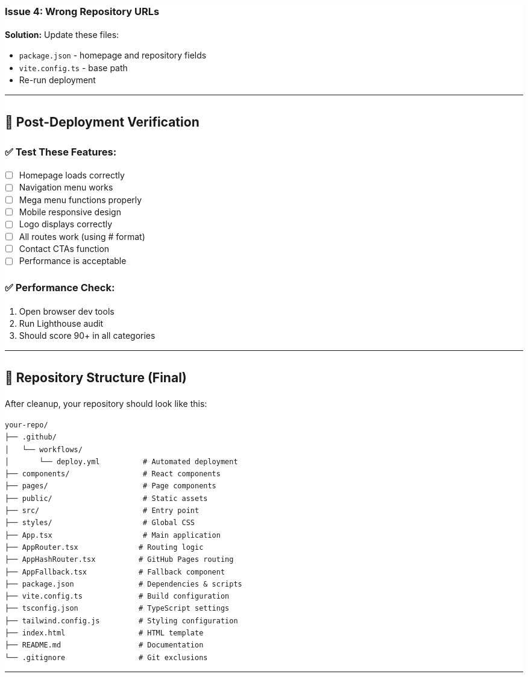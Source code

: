 ### Issue 4: Wrong Repository URLs
**Solution:** Update these files:
- `package.json` - homepage and repository fields
- `vite.config.ts` - base path
- Re-run deployment

---

## 📱 Post-Deployment Verification

### ✅ Test These Features:
- [ ] Homepage loads correctly
- [ ] Navigation menu works
- [ ] Mega menu functions properly
- [ ] Mobile responsive design
- [ ] Logo displays correctly
- [ ] All routes work (using # format)
- [ ] Contact CTAs function
- [ ] Performance is acceptable

### ✅ Performance Check:
1. Open browser dev tools
2. Run Lighthouse audit
3. Should score 90+ in all categories

---

## 🎯 Repository Structure (Final)

After cleanup, your repository should look like this:

```
your-repo/
├── .github/
│   └── workflows/
│       └── deploy.yml          # Automated deployment
├── components/                 # React components
├── pages/                      # Page components  
├── public/                     # Static assets
├── src/                        # Entry point
├── styles/                     # Global CSS
├── App.tsx                     # Main application
├── AppRouter.tsx              # Routing logic
├── AppHashRouter.tsx          # GitHub Pages routing
├── AppFallback.tsx            # Fallback component
├── package.json               # Dependencies & scripts
├── vite.config.ts             # Build configuration
├── tsconfig.json              # TypeScript settings
├── tailwind.config.js         # Styling configuration
├── index.html                 # HTML template
├── README.md                  # Documentation
└── .gitignore                 # Git exclusions
```

---